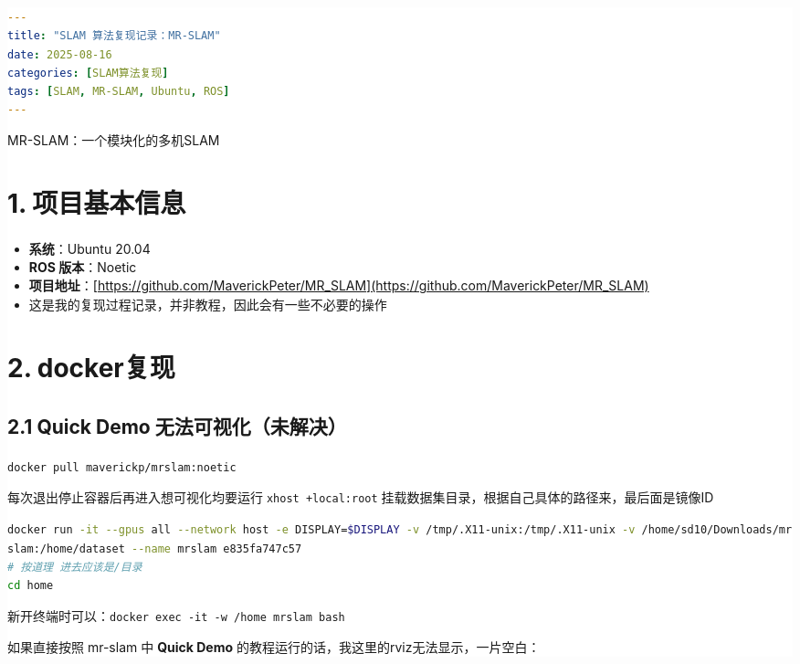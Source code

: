```yaml
---
title: "SLAM 算法复现记录：MR-SLAM"
date: 2025-08-16
categories: [SLAM算法复现]
tags: [SLAM, MR-SLAM, Ubuntu, ROS]
---
```


MR-SLAM：一个模块化的多机SLAM

# 1. 项目基本信息

- **系统**：Ubuntu 20.04  
- **ROS 版本**：Noetic  
- **项目地址**：[https://github.com/MaverickPeter/MR_SLAM](https://github.com/MaverickPeter/MR_SLAM)
- 这是我的复现过程记录，并非教程，因此会有一些不必要的操作

# 2. docker复现

## 2.1 **Quick Demo** 无法可视化（未解决）

```bash
docker pull maverickp/mrslam:noetic
```
每次退出停止容器后再进入想可视化均要运行 `xhost +local:root`
挂载数据集目录，根据自己具体的路径来，最后面是镜像ID
```bash
docker run -it --gpus all --network host -e DISPLAY=$DISPLAY -v /tmp/.X11-unix:/tmp/.X11-unix -v /home/sd10/Downloads/mrslam:/home/dataset --name mrslam e835fa747c57
# 按道理 进去应该是/目录
cd home
```


新开终端时可以：`docker exec -it -w /home mrslam bash`

如果直接按照 mr-slam  中 **Quick Demo** 的教程运行的话，我这里的rviz无法显示，一片空白：
